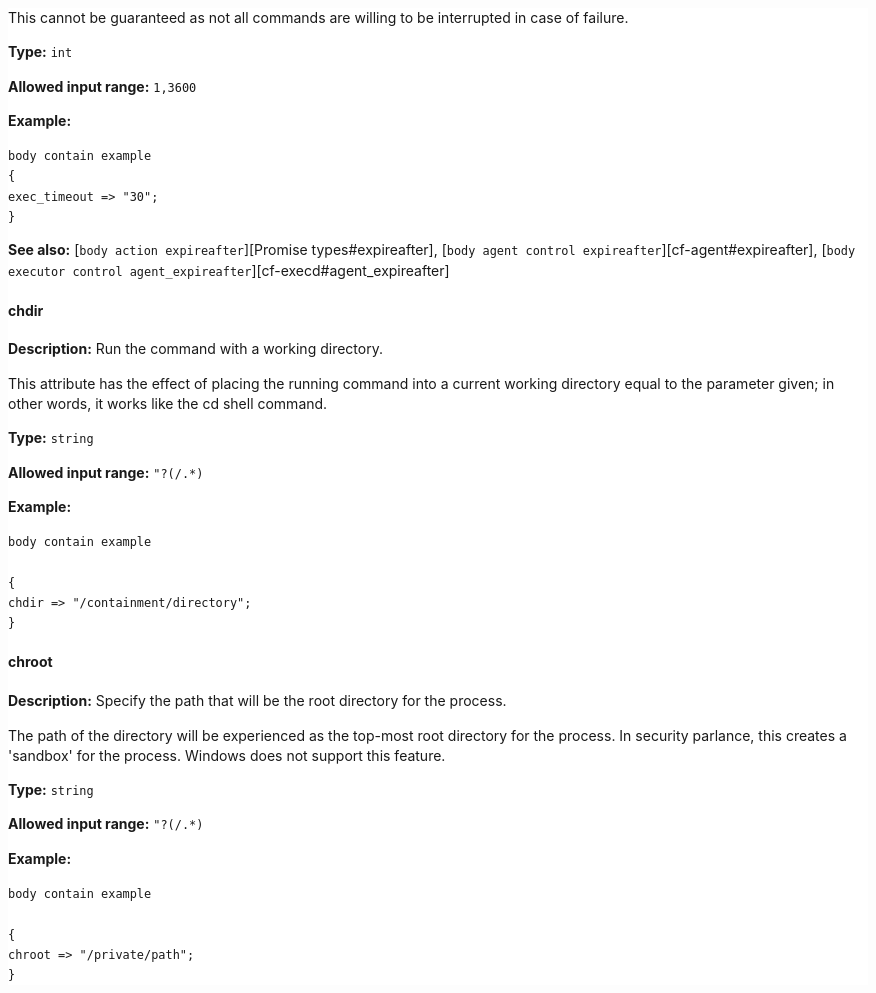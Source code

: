 This cannot be guaranteed as not all commands are willing to be interrupted in
case of failure.

**Type:** `int`

**Allowed input range:** `1,3600`

**Example:**

```cf3
body contain example
{
exec_timeout => "30";
}
```

**See also:** [`body action expireafter`][Promise types#expireafter],  [`body agent control expireafter`][cf-agent#expireafter], [`body executor control agent_expireafter`][cf-execd#agent_expireafter]

#### chdir

**Description:** Run the command with a working directory.

This attribute has the effect of placing the running command into a
current working directory equal to the parameter given; in other words,
it works like the cd shell command.

**Type:** `string`

**Allowed input range:** `"?(/.*)`

**Example:**

```cf3
body contain example

{
chdir => "/containment/directory";
}
```

#### chroot

**Description:** Specify the path that will be the root directory for the
process.

The path of the directory will be experienced as the top-most root directory
for the process. In security parlance, this creates a 'sandbox' for the
process. Windows does not support this feature.

**Type:** `string`

**Allowed input range:** `"?(/.*)`

**Example:**

```cf3
body contain example

{
chroot => "/private/path";
}
```
